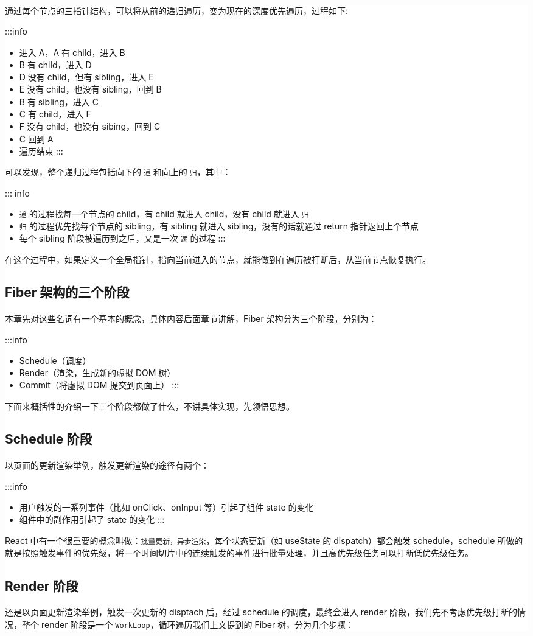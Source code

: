 通过每个节点的三指针结构，可以将从前的递归遍历，变为现在的深度优先遍历，过程如下:

:::info

- 进入 A，A 有 child，进入 B
- B 有 child，进入 D
- D 没有 child，但有 sibling，进入 E
- E 没有 child，也没有 sibling，回到 B
- B 有 sibling，进入 C
- C 有 child，进入 F
- F 没有 child，也没有 sibing，回到 C
- C 回到 A
- 遍历结束
  :::

可以发现，整个递归过程包括向下的 `递` 和向上的 `归`，其中：

::: info

- `递` 的过程找每一个节点的 child，有 child 就进入 child，没有 child 就进入 `归`
- `归` 的过程优先找每个节点的 sibling，有 sibling 就进入 sibling，没有的话就通过 return 指针返回上个节点
- 每个 sibling 阶段被遍历到之后，又是一次 `递` 的过程
  :::

在这个过程中，如果定义一个全局指针，指向当前进入的节点，就能做到在遍历被打断后，从当前节点恢复执行。

## Fiber 架构的三个阶段

本章先对这些名词有一个基本的概念，具体内容后面章节讲解，Fiber 架构分为三个阶段，分别为：

:::info

- Schedule（调度）
- Render（渲染，生成新的虚拟 DOM 树）
- Commit（将虚拟 DOM 提交到页面上）
  :::

下面来概括性的介绍一下三个阶段都做了什么，不讲具体实现，先领悟思想。

## Schedule 阶段

以页面的更新渲染举例，触发更新渲染的途径有两个：

:::info

- 用户触发的一系列事件（比如 onClick、onInput 等）引起了组件 state 的变化
- 组件中的副作用引起了 state 的变化
  :::

React 中有一个很重要的概念叫做：`批量更新，异步渲染`，每个状态更新（如 useState 的 dispatch）都会触发 schedule，schedule 所做的就是按照触发事件的优先级，将一个时间切片中的连续触发的事件进行批量处理，并且高优先级任务可以打断低优先级任务。

## Render 阶段

还是以页面更新渲染举例，触发一次更新的 disptach 后，经过 schedule 的调度，最终会进入 render 阶段，我们先不考虑优先级打断的情况，整个 render 阶段是一个 `WorkLoop`，循环遍历我们上文提到的 Fiber 树，分为几个步骤：
